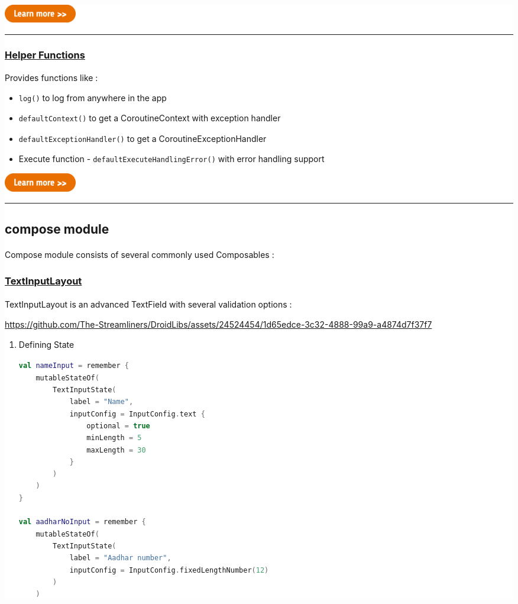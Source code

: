 [<img src="docs/assets/LearnMoreButton.png" title="" alt="" width="120">](docs/BaseActivityAndViewModel.md#error-handling--execute-functions)

---

### [Helper Functions](docs/SomeHelperFunctions.md)

Provides functions like :

- `log()` to log from anywhere in the app

- `defaultContext()` to get a CoroutineContext with exception handler

- `defaultExceptionHandler()` to get a CoroutineExceptionHandler

- Execute function - `defaultExecuteHandlingError()` with error handling support

[<img src="docs/assets/LearnMoreButton.png" title="" alt="" width="120">](docs/SomeHelperFunctions.md)

---

## compose module

Compose module consists of several commonly used Composables :

### [TextInputLayout](docs/TextInputLayout.md)

TextInputLayout is an advanced TextField with several validation options : 

https://github.com/The-Streamliners/DroidLibs/assets/24524454/1d65edce-3c32-4888-99a9-a4874d7f37f7

1. Defining State
   
   ```kotlin
   val nameInput = remember {
       mutableStateOf(
           TextInputState(
               label = "Name",
               inputConfig = InputConfig.text {
                   optional = true
                   minLength = 5
                   maxLength = 30
               }
           )
       )
   }
   
   val aadharNoInput = remember {
       mutableStateOf(
           TextInputState(
               label = "Aadhar number",
               inputConfig = InputConfig.fixedLengthNumber(12)
           )
       )
   ```